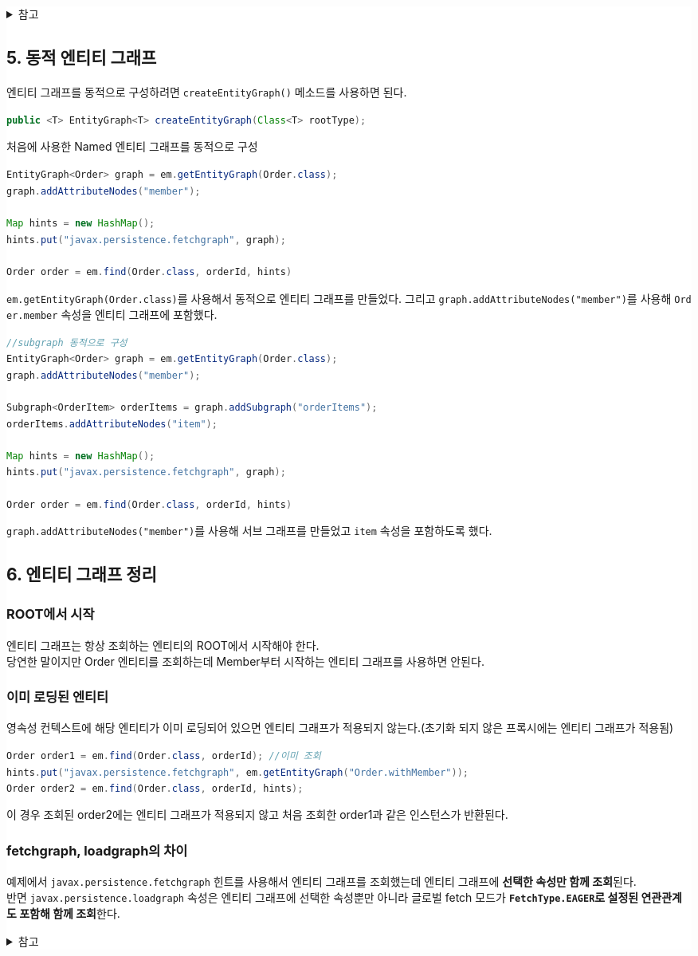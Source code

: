 <details><summary>참고</summary></details>

## 5. 동적 엔티티 그래프
엔티티 그래프를 동적으로 구성하려면 `createEntityGraph()` 메소드를 사용하면 된다.
```java
public <T> EntityGraph<T> createEntityGraph(Class<T> rootType);
```
처음에 사용한 Named 엔티티 그래프를 동적으로 구성
```java
EntityGraph<Order> graph = em.getEntityGraph(Order.class);
graph.addAttributeNodes("member");

Map hints = new HashMap();
hints.put("javax.persistence.fetchgraph", graph);

Order order = em.find(Order.class, orderId, hints)
```
`em.getEntityGraph(Order.class)`를 사용해서 동적으로 엔티티 그래프를 만들었다. 그리고 `graph.addAttributeNodes("member")`를 사용해 `Order.member` 속성을 엔티티 그래프에 포함했다.

```java
//subgraph 동적으로 구성
EntityGraph<Order> graph = em.getEntityGraph(Order.class);
graph.addAttributeNodes("member");

Subgraph<OrderItem> orderItems = graph.addSubgraph("orderItems");
orderItems.addAttributeNodes("item");

Map hints = new HashMap();
hints.put("javax.persistence.fetchgraph", graph);

Order order = em.find(Order.class, orderId, hints)
```
`graph.addAttributeNodes("member")`를 사용해 서브 그래프를 만들었고 `item` 속성을 포함하도록 했다.

## 6. 엔티티 그래프 정리

### ROOT에서 시작
엔티티 그래프는 항상 조회하는 엔티티의 ROOT에서 시작해야 한다.   
당연한 말이지만 Order 엔티티를 조회하는데 Member부터 시작하는 엔티티 그래프를 사용하면 안된다.

### 이미 로딩된 엔티티
영속성 컨텍스트에 해당 엔티티가 이미 로딩되어 있으면 엔티티 그래프가 적용되지 않는다.(초기화 되지 않은 프록시에는 엔티티 그래프가 적용됨)
```java
Order order1 = em.find(Order.class, orderId); //이미 조회
hints.put("javax.persistence.fetchgraph", em.getEntityGraph("Order.withMember"));
Order order2 = em.find(Order.class, orderId, hints);
```
이 경우 조회된 order2에는 엔티티 그래프가 적용되지 않고 처음 조회한 order1과 같은 인스턴스가 반환된다.

### fetchgraph, loadgraph의 차이
예제에서 `javax.persistence.fetchgraph` 힌트를 사용해서 엔티티 그래프를 조회했는데 엔티티 그래프에 **선택한 속성만 함께 조회**된다.   
반면 `javax.persistence.loadgraph` 속성은 엔티티 그래프에 선택한 속성뿐만 아니라 글로벌 fetch 모드가 **`FetchType.EAGER`로 설정된 연관관계도 포함해 함께 조회**한다.

<details><summary>참고</summary></details>